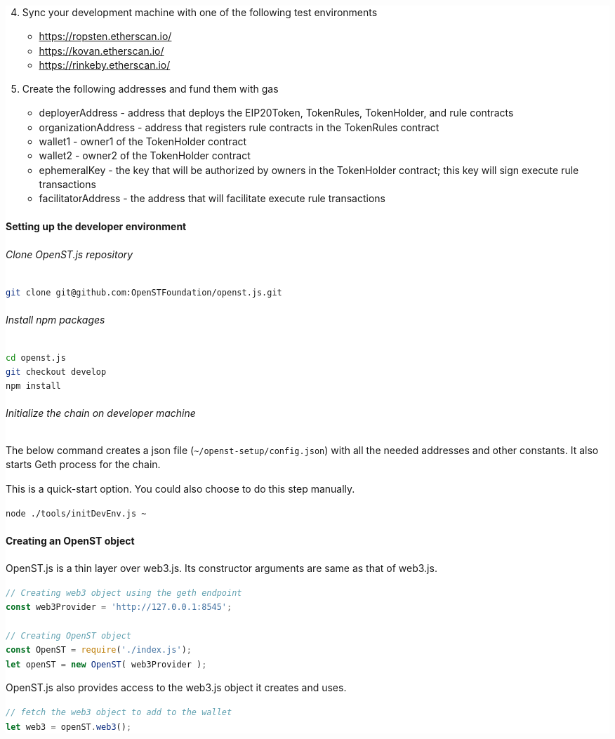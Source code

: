 4.  Sync your development machine with one of the following test environments

    - https://ropsten.etherscan.io/
    - https://kovan.etherscan.io/
    - https://rinkeby.etherscan.io/

5.  Create the following addresses and fund them with gas

    - deployerAddress - address that deploys the EIP20Token, TokenRules, TokenHolder, and rule contracts
    - organizationAddress - address that registers rule contracts in the TokenRules contract
    - wallet1 - owner1 of the TokenHolder contract
    - wallet2 - owner2 of the TokenHolder contract
    - ephemeralKey - the key that will be authorized by owners in the TokenHolder contract; this key will sign execute rule transactions
    - facilitatorAddress - the address that will facilitate execute rule transactions

#### Setting up the developer environment

###### Clone OpenST.js repository

```bash
git clone git@github.com:OpenSTFoundation/openst.js.git
```

###### Install npm packages

```bash  
cd openst.js
git checkout develop
npm install
```

###### Initialize the chain on developer machine

The below command creates a json file (`~/openst-setup/config.json`) with all the needed addresses and other constants. It also starts Geth process for the chain.

This is a quick-start option. You could also choose to do this step manually.

```bash
node ./tools/initDevEnv.js ~
```

#### Creating an OpenST object
OpenST.js is a thin layer over web3.js. Its constructor arguments are same as that of web3.js.


```js
// Creating web3 object using the geth endpoint
const web3Provider = 'http://127.0.0.1:8545';

// Creating OpenST object
const OpenST = require('./index.js');
let openST = new OpenST( web3Provider );
```

OpenST.js also provides access to the web3.js object it creates and uses.
```js
// fetch the web3 object to add to the wallet
let web3 = openST.web3();
```
